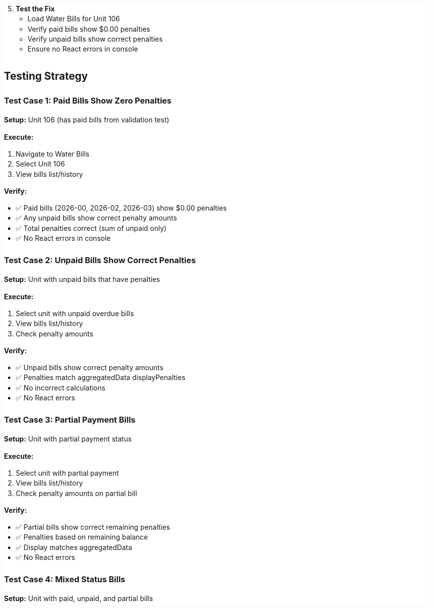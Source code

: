 5. **Test the Fix**
   - Load Water Bills for Unit 106
   - Verify paid bills show $0.00 penalties
   - Verify unpaid bills show correct penalties
   - Ensure no React errors in console

## Testing Strategy

### Test Case 1: Paid Bills Show Zero Penalties
**Setup:** Unit 106 (has paid bills from validation test)

**Execute:**
1. Navigate to Water Bills
2. Select Unit 106
3. View bills list/history

**Verify:**
- ✅ Paid bills (2026-00, 2026-02, 2026-03) show $0.00 penalties
- ✅ Any unpaid bills show correct penalty amounts
- ✅ Total penalties correct (sum of unpaid only)
- ✅ No React errors in console

### Test Case 2: Unpaid Bills Show Correct Penalties
**Setup:** Unit with unpaid bills that have penalties

**Execute:**
1. Select unit with unpaid overdue bills
2. View bills list/history
3. Check penalty amounts

**Verify:**
- ✅ Unpaid bills show correct penalty amounts
- ✅ Penalties match aggregatedData displayPenalties
- ✅ No incorrect calculations
- ✅ No React errors

### Test Case 3: Partial Payment Bills
**Setup:** Unit with partial payment status

**Execute:**
1. Select unit with partial payment
2. View bills list/history
3. Check penalty amounts on partial bill

**Verify:**
- ✅ Partial bills show correct remaining penalties
- ✅ Penalties based on remaining balance
- ✅ Display matches aggregatedData
- ✅ No React errors

### Test Case 4: Mixed Status Bills
**Setup:** Unit with paid, unpaid, and partial bills
